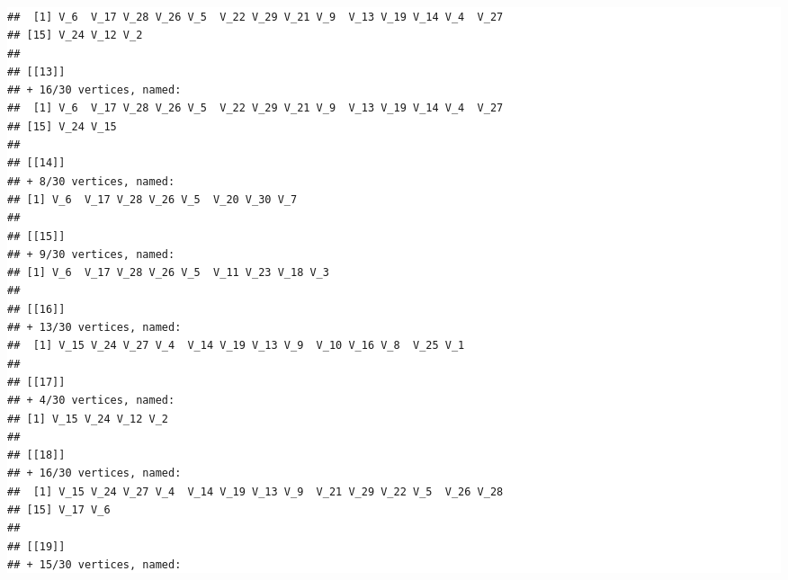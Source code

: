     ##  [1] V_6  V_17 V_28 V_26 V_5  V_22 V_29 V_21 V_9  V_13 V_19 V_14 V_4  V_27
    ## [15] V_24 V_12 V_2 
    ## 
    ## [[13]]
    ## + 16/30 vertices, named:
    ##  [1] V_6  V_17 V_28 V_26 V_5  V_22 V_29 V_21 V_9  V_13 V_19 V_14 V_4  V_27
    ## [15] V_24 V_15
    ## 
    ## [[14]]
    ## + 8/30 vertices, named:
    ## [1] V_6  V_17 V_28 V_26 V_5  V_20 V_30 V_7 
    ## 
    ## [[15]]
    ## + 9/30 vertices, named:
    ## [1] V_6  V_17 V_28 V_26 V_5  V_11 V_23 V_18 V_3 
    ## 
    ## [[16]]
    ## + 13/30 vertices, named:
    ##  [1] V_15 V_24 V_27 V_4  V_14 V_19 V_13 V_9  V_10 V_16 V_8  V_25 V_1 
    ## 
    ## [[17]]
    ## + 4/30 vertices, named:
    ## [1] V_15 V_24 V_12 V_2 
    ## 
    ## [[18]]
    ## + 16/30 vertices, named:
    ##  [1] V_15 V_24 V_27 V_4  V_14 V_19 V_13 V_9  V_21 V_29 V_22 V_5  V_26 V_28
    ## [15] V_17 V_6 
    ## 
    ## [[19]]
    ## + 15/30 vertices, named: